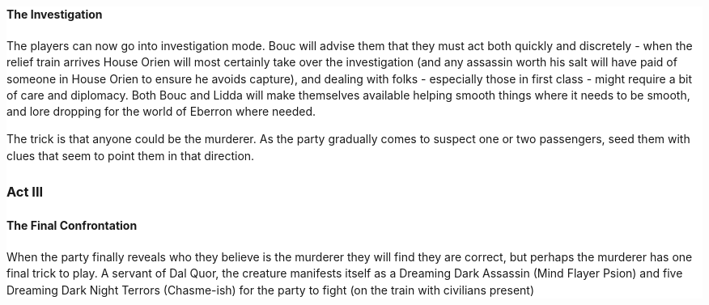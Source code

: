 #### The Investigation
The players can now go into investigation mode.  Bouc will advise them that they must act both quickly and discretely - when the relief train arrives House Orien will most certainly take over the investigation (and any assassin worth his salt will have paid of someone in House Orien to ensure he avoids capture), and dealing with folks - especially those in first class - might require a bit of care and diplomacy.  Both Bouc and Lidda will make themselves available helping smooth things where it needs to be smooth, and lore dropping for the world of Eberron where needed.

The trick is that anyone could be the murderer.  As the party gradually comes to suspect one or two passengers, seed them with clues that seem to point them in that direction.  

### Act III
#### The Final Confrontation
When the party finally reveals who they believe is the murderer they will find they are correct, but perhaps the murderer has one final trick to play.  A servant of Dal Quor, the creature manifests itself as a Dreaming Dark Assassin (Mind Flayer Psion) and five Dreaming Dark Night Terrors (Chasme-ish) for the party to fight (on the train with civilians present)
